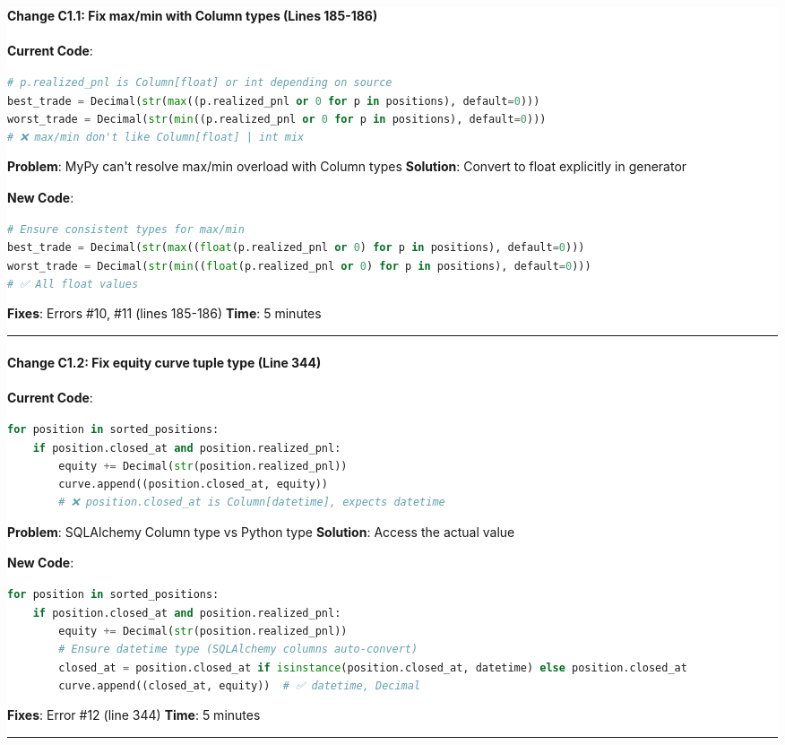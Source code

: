 #### Change C1.1: Fix max/min with Column types (Lines 185-186)

**Current Code**:
```python
# p.realized_pnl is Column[float] or int depending on source
best_trade = Decimal(str(max((p.realized_pnl or 0 for p in positions), default=0)))
worst_trade = Decimal(str(min((p.realized_pnl or 0 for p in positions), default=0)))
# ❌ max/min don't like Column[float] | int mix
```

**Problem**: MyPy can't resolve max/min overload with Column types
**Solution**: Convert to float explicitly in generator

**New Code**:
```python
# Ensure consistent types for max/min
best_trade = Decimal(str(max((float(p.realized_pnl or 0) for p in positions), default=0)))
worst_trade = Decimal(str(min((float(p.realized_pnl or 0) for p in positions), default=0)))
# ✅ All float values
```

**Fixes**: Errors #10, #11 (lines 185-186)
**Time**: 5 minutes

---

#### Change C1.2: Fix equity curve tuple type (Line 344)

**Current Code**:
```python
for position in sorted_positions:
    if position.closed_at and position.realized_pnl:
        equity += Decimal(str(position.realized_pnl))
        curve.append((position.closed_at, equity))
        # ❌ position.closed_at is Column[datetime], expects datetime
```

**Problem**: SQLAlchemy Column type vs Python type
**Solution**: Access the actual value

**New Code**:
```python
for position in sorted_positions:
    if position.closed_at and position.realized_pnl:
        equity += Decimal(str(position.realized_pnl))
        # Ensure datetime type (SQLAlchemy columns auto-convert)
        closed_at = position.closed_at if isinstance(position.closed_at, datetime) else position.closed_at
        curve.append((closed_at, equity))  # ✅ datetime, Decimal
```

**Fixes**: Error #12 (line 344)
**Time**: 5 minutes

---
